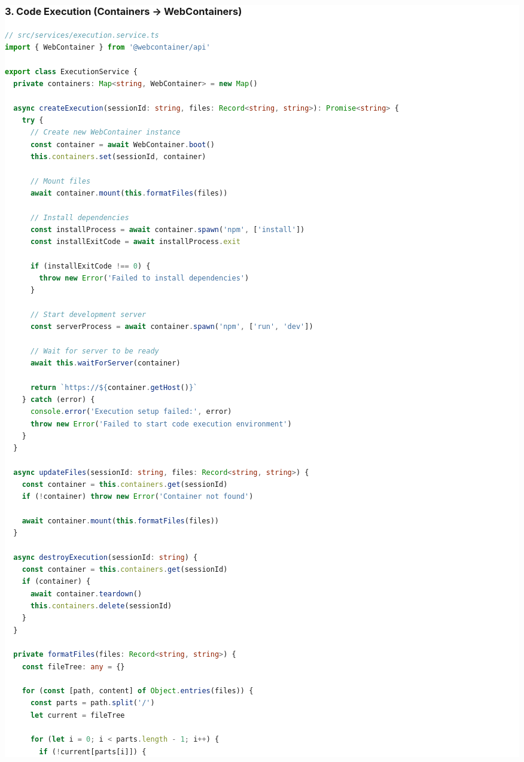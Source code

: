 
### 3. Code Execution (Containers → WebContainers)

```typescript
// src/services/execution.service.ts
import { WebContainer } from '@webcontainer/api'

export class ExecutionService {
  private containers: Map<string, WebContainer> = new Map()
  
  async createExecution(sessionId: string, files: Record<string, string>): Promise<string> {
    try {
      // Create new WebContainer instance
      const container = await WebContainer.boot()
      this.containers.set(sessionId, container)
      
      // Mount files
      await container.mount(this.formatFiles(files))
      
      // Install dependencies
      const installProcess = await container.spawn('npm', ['install'])
      const installExitCode = await installProcess.exit
      
      if (installExitCode !== 0) {
        throw new Error('Failed to install dependencies')
      }
      
      // Start development server
      const serverProcess = await container.spawn('npm', ['run', 'dev'])
      
      // Wait for server to be ready
      await this.waitForServer(container)
      
      return `https://${container.getHost()}`
    } catch (error) {
      console.error('Execution setup failed:', error)
      throw new Error('Failed to start code execution environment')
    }
  }
  
  async updateFiles(sessionId: string, files: Record<string, string>) {
    const container = this.containers.get(sessionId)
    if (!container) throw new Error('Container not found')
    
    await container.mount(this.formatFiles(files))
  }
  
  async destroyExecution(sessionId: string) {
    const container = this.containers.get(sessionId)
    if (container) {
      await container.teardown()
      this.containers.delete(sessionId)
    }
  }
  
  private formatFiles(files: Record<string, string>) {
    const fileTree: any = {}
    
    for (const [path, content] of Object.entries(files)) {
      const parts = path.split('/')
      let current = fileTree
      
      for (let i = 0; i < parts.length - 1; i++) {
        if (!current[parts[i]]) {
```